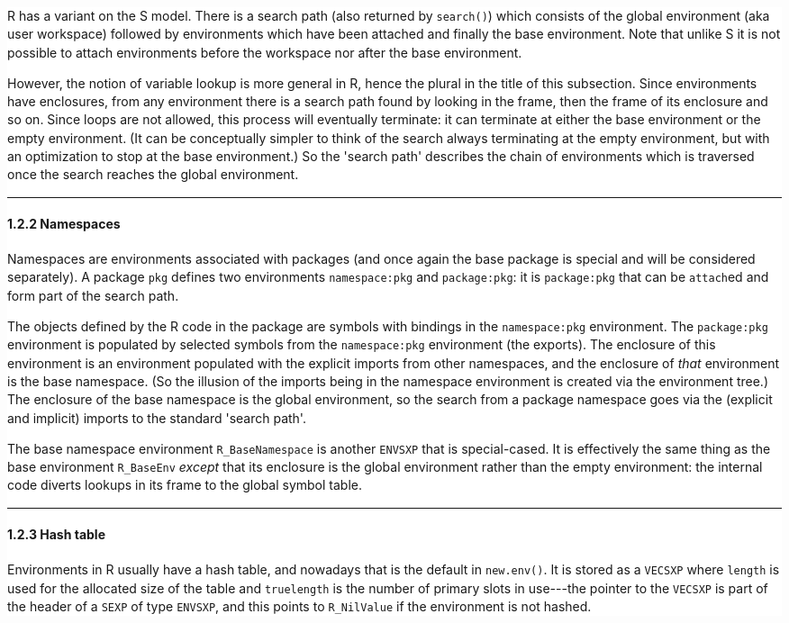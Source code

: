 R has a variant on the S model. There is a search path (also returned by
`search()`) which consists of the global environment (aka user
workspace) followed by environments which have been attached and finally
the base environment. Note that unlike S it is not possible to attach
environments before the workspace nor after the base environment.

However, the notion of variable lookup is more general in R, hence the
plural in the title of this subsection. Since environments have
enclosures, from any environment there is a search path found by looking
in the frame, then the frame of its enclosure and so on. Since loops are
not allowed, this process will eventually terminate: it can terminate at
either the base environment or the empty environment. (It can be
conceptually simpler to think of the search always terminating at the
empty environment, but with an optimization to stop at the base
environment.) So the 'search path' describes the chain of environments
which is traversed once the search reaches the global environment.

---

#### 1.2.2 Namespaces

Namespaces are environments associated with packages (and once again the
base package is special and will be considered separately). A package
`pkg` defines two environments `namespace:pkg` and `package:pkg`: it is
`package:pkg` that can be `attach`ed and form part of the search path.

The objects defined by the R code in the package are symbols with
bindings in the `namespace:pkg` environment. The `package:pkg`
environment is populated by selected symbols from the `namespace:pkg`
environment (the exports). The enclosure of this environment is an
environment populated with the explicit imports from other namespaces,
and the enclosure of _that_ environment is the base namespace. (So the
illusion of the imports being in the namespace environment is created
via the environment tree.) The enclosure of the base namespace is the
global environment, so the search from a package namespace goes via the
(explicit and implicit) imports to the standard 'search path'.

The base namespace environment `R_BaseNamespace` is another `ENVSXP`
that is special-cased. It is effectively the same thing as the base
environment `R_BaseEnv` _except_ that its enclosure is the global
environment rather than the empty environment: the internal code diverts
lookups in its frame to the global symbol table.

---

#### 1.2.3 Hash table

Environments in R usually have a hash table, and nowadays that is the
default in `new.env()`. It is stored as a `VECSXP` where `length` is
used for the allocated size of the table and `truelength` is the number
of primary slots in use---the pointer to the `VECSXP` is part of the
header of a `SEXP` of type `ENVSXP`, and this points to `R_NilValue` if
the environment is not hashed.
